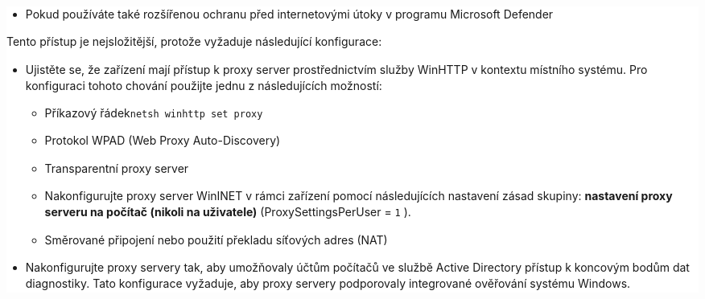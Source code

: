 - Pokud používáte také rozšířenou ochranu před internetovými útoky v programu Microsoft Defender

Tento přístup je nejsložitější, protože vyžaduje následující konfigurace:

- Ujistěte se, že zařízení mají přístup k proxy server prostřednictvím služby WinHTTP v kontextu místního systému. Pro konfiguraci tohoto chování použijte jednu z následujících možností:

  - Příkazový řádek`netsh winhttp set proxy`

  - Protokol WPAD (Web Proxy Auto-Discovery)

  - Transparentní proxy server

  - Nakonfigurujte proxy server WinINET v rámci zařízení pomocí následujících nastavení zásad skupiny: **nastavení proxy serveru na počítač (nikoli na uživatele)** (ProxySettingsPerUser = `1` ).

  - Směrované připojení nebo použití překladu síťových adres (NAT)

- Nakonfigurujte proxy servery tak, aby umožňovaly účtům počítačů ve službě Active Directory přístup k koncovým bodům dat diagnostiky. Tato konfigurace vyžaduje, aby proxy servery podporovaly integrované ověřování systému Windows.  
